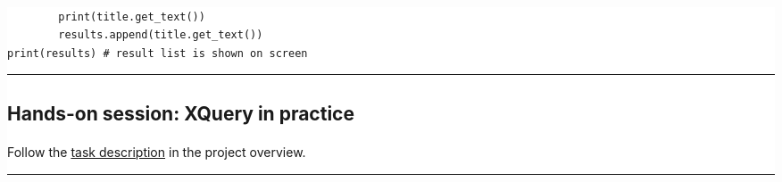 ```
        print(title.get_text())
        results.append(title.get_text())
print(results) # result list is shown on screen
```
---

## Hands-on session: XQuery in practice

Follow the [task description](https://gitlab.rlp.net/teaching-dhlab/dmgk-modul-5b-xml/-/blob/master/Session4b_Hands-On_queryingXML.md) in the project overview.

---